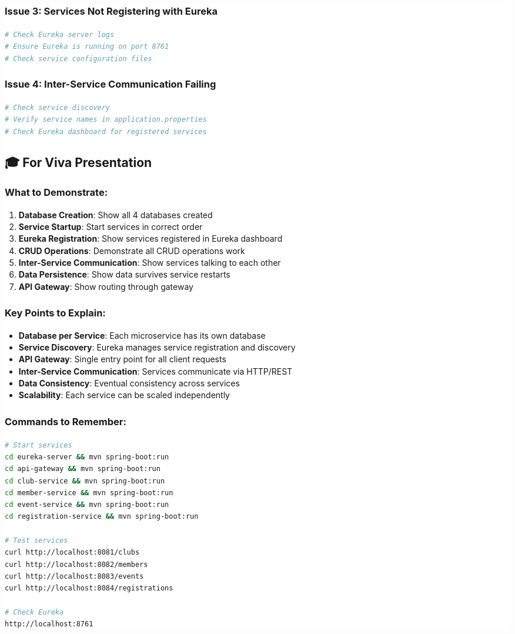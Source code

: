 ### **Issue 3: Services Not Registering with Eureka**
```bash
# Check Eureka server logs
# Ensure Eureka is running on port 8761
# Check service configuration files
```

### **Issue 4: Inter-Service Communication Failing**
```bash
# Check service discovery
# Verify service names in application.properties
# Check Eureka dashboard for registered services
```

## 🎓 **For Viva Presentation**

### **What to Demonstrate:**
1. **Database Creation**: Show all 4 databases created
2. **Service Startup**: Start services in correct order
3. **Eureka Registration**: Show services registered in Eureka dashboard
4. **CRUD Operations**: Demonstrate all CRUD operations work
5. **Inter-Service Communication**: Show services talking to each other
6. **Data Persistence**: Show data survives service restarts
7. **API Gateway**: Show routing through gateway

### **Key Points to Explain:**
- **Database per Service**: Each microservice has its own database
- **Service Discovery**: Eureka manages service registration and discovery
- **API Gateway**: Single entry point for all client requests
- **Inter-Service Communication**: Services communicate via HTTP/REST
- **Data Consistency**: Eventual consistency across services
- **Scalability**: Each service can be scaled independently

### **Commands to Remember:**
```bash
# Start services
cd eureka-server && mvn spring-boot:run
cd api-gateway && mvn spring-boot:run
cd club-service && mvn spring-boot:run
cd member-service && mvn spring-boot:run
cd event-service && mvn spring-boot:run
cd registration-service && mvn spring-boot:run

# Test services
curl http://localhost:8081/clubs
curl http://localhost:8082/members
curl http://localhost:8083/events
curl http://localhost:8084/registrations

# Check Eureka
http://localhost:8761
```
